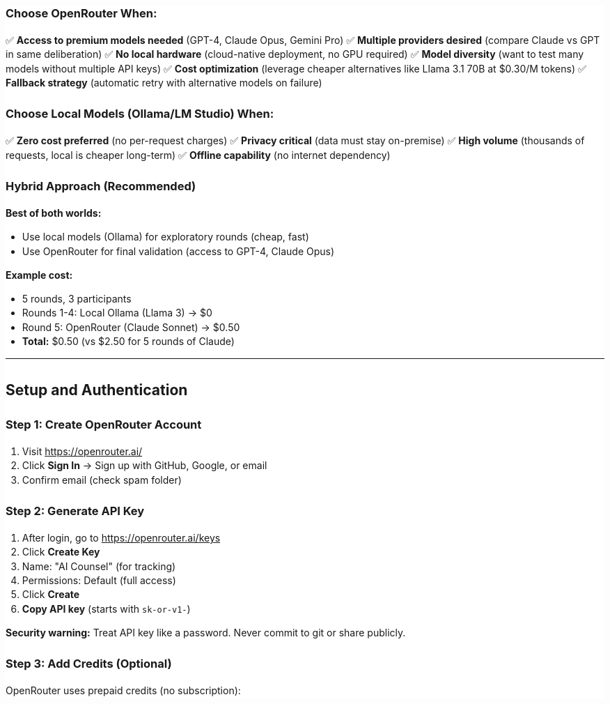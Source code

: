 ### Choose OpenRouter When:

✅ **Access to premium models needed** (GPT-4, Claude Opus, Gemini Pro)
✅ **Multiple providers desired** (compare Claude vs GPT in same deliberation)
✅ **No local hardware** (cloud-native deployment, no GPU required)
✅ **Model diversity** (want to test many models without multiple API keys)
✅ **Cost optimization** (leverage cheaper alternatives like Llama 3.1 70B at $0.30/M tokens)
✅ **Fallback strategy** (automatic retry with alternative models on failure)

### Choose Local Models (Ollama/LM Studio) When:

✅ **Zero cost preferred** (no per-request charges)
✅ **Privacy critical** (data must stay on-premise)
✅ **High volume** (thousands of requests, local is cheaper long-term)
✅ **Offline capability** (no internet dependency)

### Hybrid Approach (Recommended)

**Best of both worlds:**
- Use local models (Ollama) for exploratory rounds (cheap, fast)
- Use OpenRouter for final validation (access to GPT-4, Claude Opus)

**Example cost:**
- 5 rounds, 3 participants
- Rounds 1-4: Local Ollama (Llama 3) → $0
- Round 5: OpenRouter (Claude Sonnet) → $0.50
- **Total:** $0.50 (vs $2.50 for 5 rounds of Claude)

---

## Setup and Authentication

### Step 1: Create OpenRouter Account

1. Visit https://openrouter.ai/
2. Click **Sign In** → Sign up with GitHub, Google, or email
3. Confirm email (check spam folder)

### Step 2: Generate API Key

1. After login, go to https://openrouter.ai/keys
2. Click **Create Key**
3. Name: "AI Counsel" (for tracking)
4. Permissions: Default (full access)
5. Click **Create**
6. **Copy API key** (starts with `sk-or-v1-`)

**Security warning:** Treat API key like a password. Never commit to git or share publicly.

### Step 3: Add Credits (Optional)

OpenRouter uses prepaid credits (no subscription):

